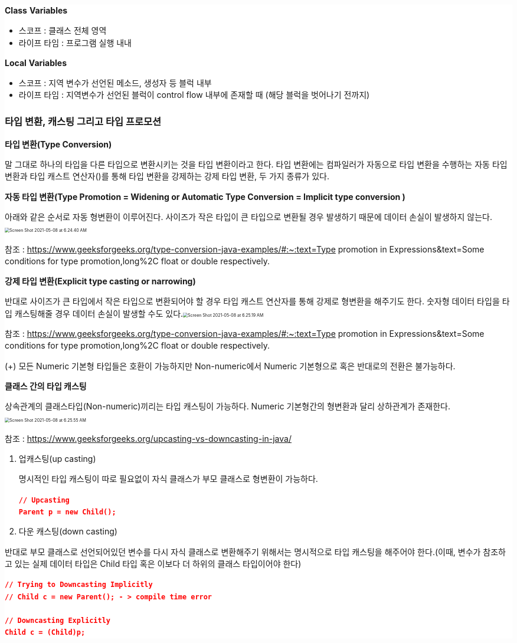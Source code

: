**Class** **Variables**

- 스코프 : 클래스 전체 영역
- 라이프 타임 : 프로그램 실행 내내

**Local** **Variables**

- 스코프 : 지역 변수가 선언된 메소드, 생성자 등 블럭 내부
- 라이프 타임 : 지역변수가 선언된 블럭이 control flow 내부에 존재할 때 (해당 블럭을 벗어나기 전까지)

### 

### 타입 변환, 캐스팅 그리고 타입 프로모션

**타입 변환(Type Conversion)**

말 그대로 하나의 타입을 다른 타입으로 변환시키는 것을 타입 변환이라고 한다. 타입 변환에는 컴파일러가 자동으로 타입 변환을 수행하는 자동 타입 변환과 타입 캐스트 연산자()를 통해 타입 변환을 강제하는 강제 타입 변환, 두 가지 종류가 있다.



**자동 타입 변환(Type Promotion = Widening or Automatic Type Conversion = Implicit type conversion )**

아래와 같은 순서로 자동 형변환이 이루어진다. 사이즈가 작은 타입이 큰 타입으로 변환될 경우 발생하기 때문에 데이터 손실이 발생하지 않는다.<img src="/Users/woody/Library/Application Support/typora-user-images/Screen Shot 2021-05-08 at 6.24.40 AM.png" alt="Screen Shot 2021-05-08 at 6.24.40 AM" style="zoom:50%;" />

참조 : https://www.geeksforgeeks.org/type-conversion-java-examples/#:~:text=Type promotion in Expressions&text=Some conditions for type promotion,long%2C float or double respectively.



**강제 타입 변환(Explicit type casting or narrowing)**

반대로 사이즈가 큰 타입에서 작은 타입으로 변환되어야 할 경우 타입 캐스트 연산자를 통해 강제로 형변환을 해주기도 한다. 숫자형 데이터 타입을 타입 캐스팅해줄 경우 데이터 손실이 발생할 수도 있다.<img src="/Users/woody/Library/Application Support/typora-user-images/Screen Shot 2021-05-08 at 6.25.19 AM.png" alt="Screen Shot 2021-05-08 at 6.25.19 AM" style="zoom:50%;" />

참조 : https://www.geeksforgeeks.org/type-conversion-java-examples/#:~:text=Type promotion in Expressions&text=Some conditions for type promotion,long%2C float or double respectively.

(+) 모든 Numeric 기본형 타입들은 호환이 가능하지만 Non-numeric에서 Numeric 기본형으로 혹은 반대로의 전환은 불가능하다.



**클래스 간의 타입 캐스팅**

상속관계의 클래스타입(Non-numeric)끼리는 타입 캐스팅이 가능하다. Numeric 기본형간의 형변환과 달리 상하관계가 존재한다.<img src="/Users/woody/Library/Application Support/typora-user-images/Screen Shot 2021-05-08 at 6.25.55 AM.png" alt="Screen Shot 2021-05-08 at 6.25.55 AM" style="zoom:50%;" />

참조 : https://www.geeksforgeeks.org/upcasting-vs-downcasting-in-java/

1. 업캐스팅(up casting)

   명시적인 타입 캐스팅이 따로 필요없이 자식 클래스가 부모 클래스로 형변환이 가능하다.

   ```json
   // Upcasting
   Parent p = new Child();
   ```

2. 다운 캐스팅(down casting)

반대로 부모 클래스로 선언되어있던 변수를 다시 자식 클래스로 변환해주기 위해서는 명시적으로 타입 캐스팅을 해주어야 한다.(이때, 변수가 참조하고 있는 실제 데이터 타입은 Child 타입 혹은 이보다 더 하위의 클래스 타입이어야 한다)

```json
// Trying to Downcasting Implicitly
// Child c = new Parent(); - > compile time error
  
// Downcasting Explicitly
Child c = (Child)p;
```

